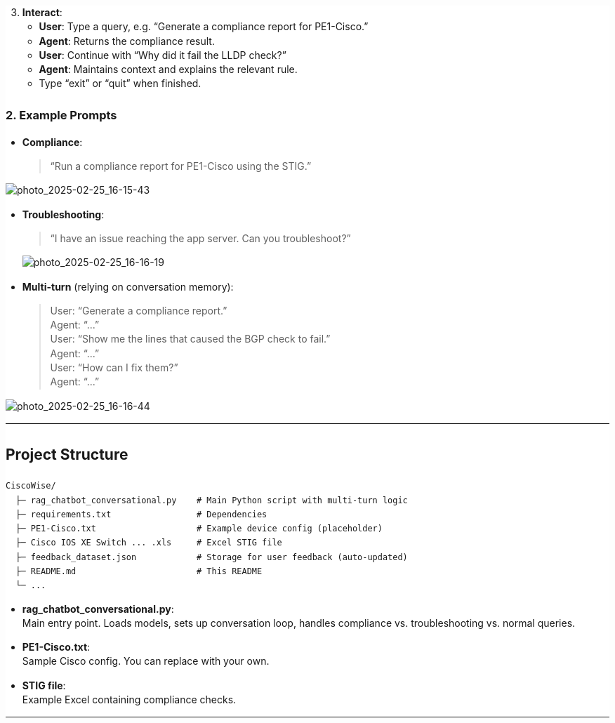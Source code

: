 3. **Interact**:
   - **User**: Type a query, e.g. “Generate a compliance report for PE1-Cisco.”  
   - **Agent**: Returns the compliance result.  
   - **User**: Continue with “Why did it fail the LLDP check?”  
   - **Agent**: Maintains context and explains the relevant rule.  
   - Type “exit” or “quit” when finished.

### 2. Example Prompts

- **Compliance**:  
  > “Run a compliance report for PE1-Cisco using the STIG.”  

![photo_2025-02-25_16-15-43](https://github.com/user-attachments/assets/3478006d-2a28-4cb7-bf56-a0093ec59d1b)

- **Troubleshooting**:  
  > “I have an issue reaching the app server. Can you troubleshoot?”

  ![photo_2025-02-25_16-16-19](https://github.com/user-attachments/assets/6658f8fd-b40c-4da8-94dd-5195768bb99a)


- **Multi-turn** (relying on conversation memory):  
  > User: “Generate a compliance report.”  
  > Agent: “...”  
  > User: “Show me the lines that caused the BGP check to fail.”  
  > Agent: “...”  
  > User: “How can I fix them?”  
  > Agent: “...”

![photo_2025-02-25_16-16-44](https://github.com/user-attachments/assets/d87e9ca5-dd86-405c-afdc-65cfa70d6e53)

---

## Project Structure

```
CiscoWise/
  ├─ rag_chatbot_conversational.py    # Main Python script with multi-turn logic
  ├─ requirements.txt                 # Dependencies
  ├─ PE1-Cisco.txt                    # Example device config (placeholder)
  ├─ Cisco IOS XE Switch ... .xls     # Excel STIG file
  ├─ feedback_dataset.json            # Storage for user feedback (auto-updated)
  ├─ README.md                        # This README
  └─ ...
```

- **rag_chatbot_conversational.py**:  
  Main entry point. Loads models, sets up conversation loop, handles compliance vs. troubleshooting vs. normal queries.

- **PE1-Cisco.txt**:  
  Sample Cisco config. You can replace with your own.

- **STIG file**:  
  Example Excel containing compliance checks.

---